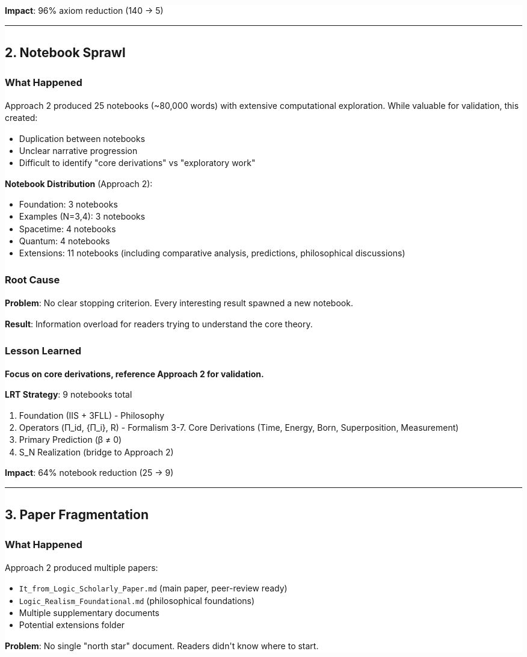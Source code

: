 **Impact**: 96% axiom reduction (140 → 5)

---

## 2. Notebook Sprawl

### What Happened

Approach 2 produced 25 notebooks (~80,000 words) with extensive computational exploration. While valuable for validation, this created:
- Duplication between notebooks
- Unclear narrative progression
- Difficult to identify "core derivations" vs "exploratory work"

**Notebook Distribution** (Approach 2):
- Foundation: 3 notebooks
- Examples (N=3,4): 3 notebooks
- Spacetime: 4 notebooks
- Quantum: 4 notebooks
- Extensions: 11 notebooks (including comparative analysis, predictions, philosophical discussions)

### Root Cause

**Problem**: No clear stopping criterion. Every interesting result spawned a new notebook.

**Result**: Information overload for readers trying to understand the core theory.

### Lesson Learned

**Focus on core derivations, reference Approach 2 for validation.**

**LRT Strategy**: 9 notebooks total
1. Foundation (IIS + 3FLL) - Philosophy
2. Operators (Π_id, {Π_i}, R) - Formalism
3-7. Core Derivations (Time, Energy, Born, Superposition, Measurement)
8. Primary Prediction (β ≠ 0)
9. S_N Realization (bridge to Approach 2)

**Impact**: 64% notebook reduction (25 → 9)

---

## 3. Paper Fragmentation

### What Happened

Approach 2 produced multiple papers:
- `It_from_Logic_Scholarly_Paper.md` (main paper, peer-review ready)
- `Logic_Realism_Foundational.md` (philosophical foundations)
- Multiple supplementary documents
- Potential extensions folder

**Problem**: No single "north star" document. Readers didn't know where to start.
